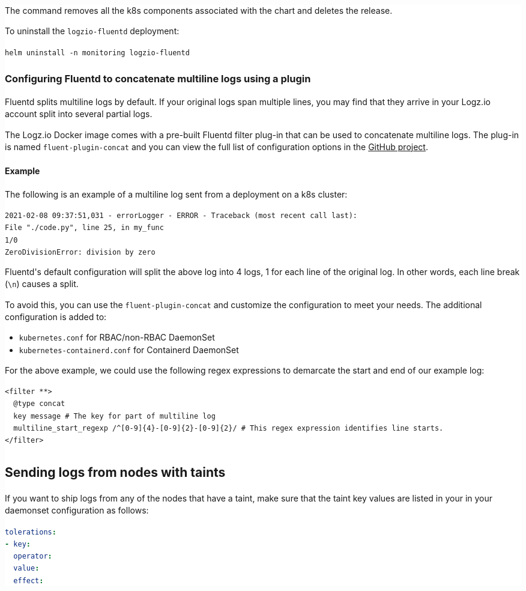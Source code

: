 The command removes all the k8s components associated with the chart and deletes the release.  

To uninstall the `logzio-fluentd` deployment:

```shell
helm uninstall -n monitoring logzio-fluentd
```

### Configuring Fluentd to concatenate multiline logs using a plugin

Fluentd splits multiline logs by default. If your original logs span multiple lines, you may find that they arrive in your Logz.io account split into several partial logs.

The Logz.io Docker image comes with a pre-built Fluentd filter plug-in that can be used to concatenate multiline logs. The plug-in is named `fluent-plugin-concat` and you can view the full list of configuration options in the [GitHub project](https://github.com/fluent-plugins-nursery/fluent-plugin-concat).

#### Example

The following is an example of a multiline log sent from a deployment on a k8s cluster:

```shell
2021-02-08 09:37:51,031 - errorLogger - ERROR - Traceback (most recent call last):
File "./code.py", line 25, in my_func
1/0
ZeroDivisionError: division by zero
```

Fluentd's default configuration will split the above log into 4 logs, 1 for each line of the original log. In other words, each line break (`\n`) causes a split.

To avoid this, you can use the `fluent-plugin-concat` and customize the configuration to meet your needs. The additional configuration is added to:

* `kubernetes.conf` for RBAC/non-RBAC DaemonSet
* `kubernetes-containerd.conf` for Containerd DaemonSet

For the above example, we could use the following regex expressions to demarcate the start and end of our example log:


```shell
<filter **>
  @type concat
  key message # The key for part of multiline log
  multiline_start_regexp /^[0-9]{4}-[0-9]{2}-[0-9]{2}/ # This regex expression identifies line starts.
</filter>
```

## Sending logs from nodes with taints

If you want to ship logs from any of the nodes that have a taint, make sure that the taint key values are listed in your in your daemonset configuration as follows:

```yaml
tolerations:
- key: 
  operator: 
  value: 
  effect: 
```
